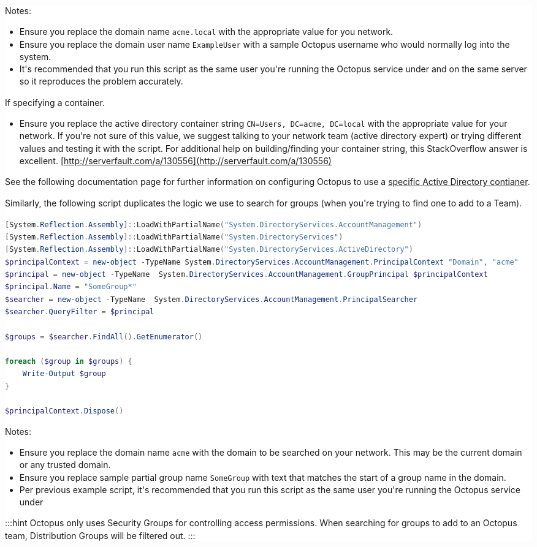 Notes:

- Ensure you replace the domain name ``acme.local`` with the appropriate value for you network.
- Ensure you replace the domain user name ``ExampleUser`` with a sample Octopus username who would normally log into the system.
- It's recommended that you run this script as the same user you're running the Octopus service under and on the same server so it reproduces the problem accurately.

If specifying a container.
- Ensure you replace the active directory container string ``CN=Users, DC=acme, DC=local`` with the appropriate value for your network. If you're not sure of this value, we suggest talking to your network team (active directory expert) or trying different values and testing it with the script. For additional help on building/finding your container string, this StackOverflow answer is excellent. [http://serverfault.com/a/130556](http://serverfault.com/a/130556)

See the following documentation page for further information on configuring Octopus to use a [specific Active Directory contianer](/docs/security/authentication/active-directory/custom-containers-for-ad-authentication.md).

Similarly, the following script duplicates the logic we use to search for groups (when you're trying to find one to add to a Team).

```powershell
[System.Reflection.Assembly]::LoadWithPartialName("System.DirectoryServices.AccountManagement")
[System.Reflection.Assembly]::LoadWithPartialName("System.DirectoryServices")
[System.Reflection.Assembly]::LoadWithPartialName("System.DirectoryServices.ActiveDirectory")
$principalContext = new-object -TypeName System.DirectoryServices.AccountManagement.PrincipalContext "Domain", "acme"
$principal = new-object -TypeName  System.DirectoryServices.AccountManagement.GroupPrincipal $principalContext
$principal.Name = "SomeGroup*"
$searcher = new-object -TypeName  System.DirectoryServices.AccountManagement.PrincipalSearcher
$searcher.QueryFilter = $principal

$groups = $searcher.FindAll().GetEnumerator()

foreach ($group in $groups) {
    Write-Output $group
}

$principalContext.Dispose()
```

Notes:

- Ensure you replace the domain name ``acme`` with the domain to be searched on your network.  This may be the current domain or any trusted domain.
- Ensure you replace sample partial group name ``SomeGroup`` with text that matches the start of a group name in the domain.
- Per previous example script, it's recommended that you run this script as the same user you're running the Octopus service under

:::hint
Octopus only uses Security Groups for controlling access permissions. When searching for groups to add to an Octopus team, Distribution Groups will be filtered out.
:::
